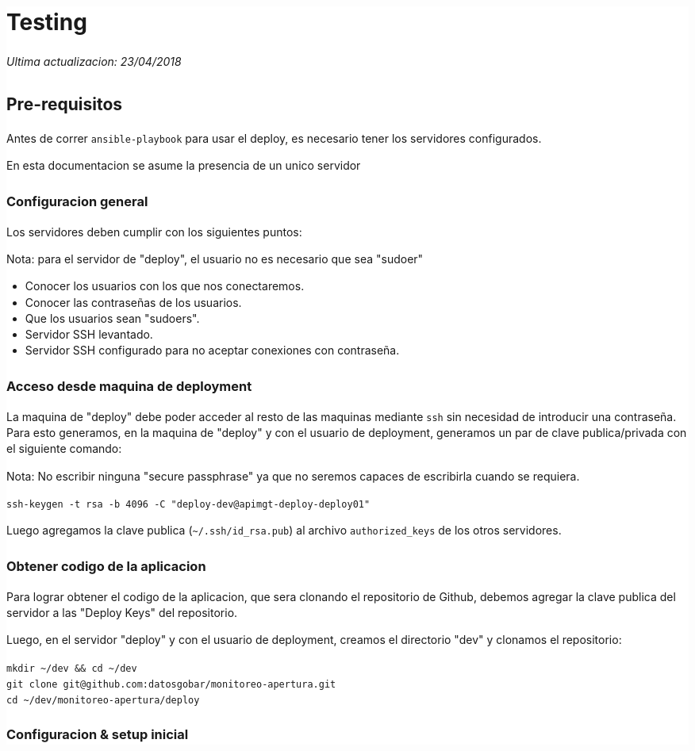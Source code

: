# Testing

_Ultima actualizacion: 23/04/2018_

## Pre-requisitos

Antes de correr `ansible-playbook` para usar el deploy, es necesario tener los servidores configurados.

En esta documentacion se asume la presencia de un unico servidor

### Configuracion general

Los servidores deben cumplir con los siguientes puntos:

Nota: para el servidor de "deploy", el usuario no es necesario que sea "sudoer"

- Conocer los usuarios con los que nos conectaremos.
- Conocer las contraseñas de los usuarios.
- Que los usuarios sean "sudoers".
- Servidor SSH levantado.
- Servidor SSH configurado para no aceptar conexiones con contraseña.

### Acceso desde maquina de deployment

La maquina de "deploy" debe poder acceder al resto de las maquinas mediante `ssh` sin necesidad de introducir una contraseña.
Para esto generamos, en la maquina de "deploy" y con el usuario de deployment, generamos un par de clave publica/privada con el siguiente comando:

Nota: No escribir ninguna "secure passphrase" ya que no seremos capaces de escribirla cuando se requiera.

```
ssh-keygen -t rsa -b 4096 -C "deploy-dev@apimgt-deploy-deploy01"
```

Luego agregamos la clave publica (`~/.ssh/id_rsa.pub`) al archivo `authorized_keys` de los otros servidores.

### Obtener codigo de la aplicacion

Para lograr obtener el codigo de la aplicacion, que sera clonando el repositorio de Github,
debemos agregar la clave publica del servidor a las "Deploy Keys" del repositorio.

Luego, en el servidor "deploy" y con el usuario de deployment, creamos el directorio "dev" y clonamos el repositorio:

```
mkdir ~/dev && cd ~/dev
git clone git@github.com:datosgobar/monitoreo-apertura.git
cd ~/dev/monitoreo-apertura/deploy
```

### Configuracion & setup inicial
